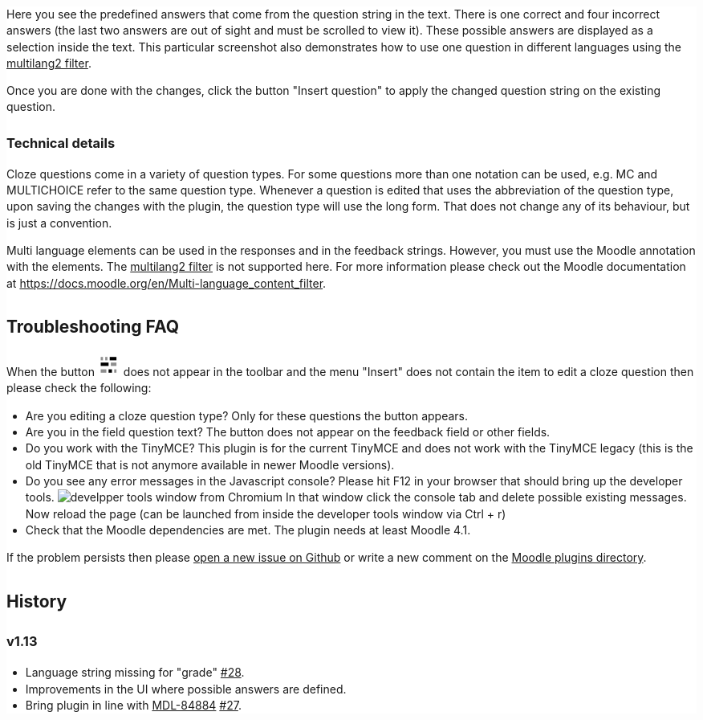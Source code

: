 Here you see the predefined answers that come from the question string in the text.
There is one correct and four incorrect answers (the last two answers are out of sight
and must be scrolled to view it). These possible answers are displayed as a selection
inside the text. This particular screenshot also demonstrates how to use one question
in different languages using the [multilang2 filter][1].

Once you are done with the changes, click the button "Insert question" to apply the
changed question string on the existing question.

### Technical details

Cloze questions come in a variety of question types. For some questions more
than one notation can be used, e.g. MC and MULTICHOICE refer to the same question type.
Whenever a question is edited that uses the abbreviation of the question type, upon
saving the changes with the plugin, the question type will use the long form. That does
not change any of its behaviour, but is just a convention.

Multi language elements can be used in the responses and in the feedback strings. However,
you must use the Moodle annotation with the <span> elements. The [multilang2 filter][1]
is not supported here. For more information please check out the Moodle documentation
at https://docs.moodle.org/en/Multi-language_content_filter.

## Troubleshooting FAQ

When the button ![edit cloze question icon](pix/icon.svg) does not appear in the toolbar and the menu "Insert" does not contain
the item to edit a cloze question then please check the following:

- Are you editing a cloze question type? Only for these questions the button appears.
- Are you in the field question text? The button does not appear on the feedback field or
other fields.
- Do you work with the TinyMCE? This plugin is for the current TinyMCE and does not work
with the TinyMCE legacy (this is the old TinyMCE that is not anymore available in newer
Moodle versions).
- Do you see any error messages in the Javascript console? Please hit F12 in your browser
that should bring up the developer tools.
![develpper tools window from Chromium](screenshots/developer-tools.png)
In that window click the console tab and delete
possible existing messages. Now reload the page (can be launched from inside the developer
tools window via Ctrl + r)
- Check that the Moodle dependencies are met. The plugin needs at least Moodle 4.1.

If the problem persists then please [open a new issue on Github](https://github.com/srobotta/moodle-tiny_cloze/issues/new)
or write a new comment on the [Moodle plugins directory](https://moodle.org/plugins/tiny_cloze).

## History

### v1.13
- Language string missing for "grade" [#28](https://github.com/srobotta/moodle-tiny_cloze/issues/28).
- Improvements in the UI where possible answers are defined.
- Bring plugin in line with [MDL-84884](https://tracker.moodle.org/browse/MDL-84884)
[#27](https://github.com/srobotta/moodle-tiny_cloze/issues/27).


[1]: <https://github.com/iarenaza/moodle-filter_multilang2> "Mutlilang v2 Filter Plugin"